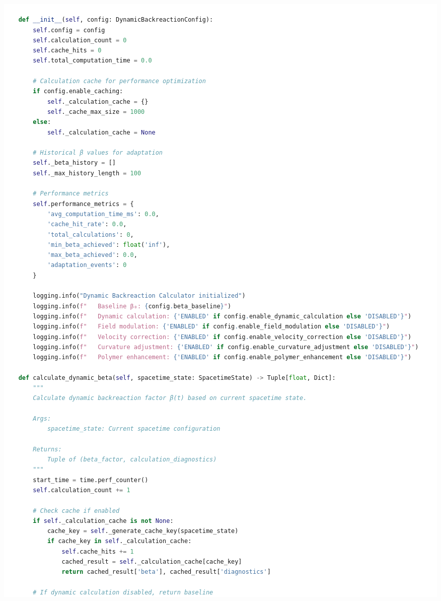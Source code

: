 ```C:\Users\echo_\Code\asciimath\energy\src\dynamic_backreaction_factor.py
    
    def __init__(self, config: DynamicBackreactionConfig):
        self.config = config
        self.calculation_count = 0
        self.cache_hits = 0
        self.total_computation_time = 0.0
        
        # Calculation cache for performance optimization
        if config.enable_caching:
            self._calculation_cache = {}
            self._cache_max_size = 1000
        else:
            self._calculation_cache = None
        
        # Historical β values for adaptation
        self._beta_history = []
        self._max_history_length = 100
        
        # Performance metrics
        self.performance_metrics = {
            'avg_computation_time_ms': 0.0,
            'cache_hit_rate': 0.0,
            'total_calculations': 0,
            'min_beta_achieved': float('inf'),
            'max_beta_achieved': 0.0,
            'adaptation_events': 0
        }
        
        logging.info("Dynamic Backreaction Calculator initialized")
        logging.info(f"   Baseline β₀: {config.beta_baseline}")
        logging.info(f"   Dynamic calculation: {'ENABLED' if config.enable_dynamic_calculation else 'DISABLED'}")
        logging.info(f"   Field modulation: {'ENABLED' if config.enable_field_modulation else 'DISABLED'}")
        logging.info(f"   Velocity correction: {'ENABLED' if config.enable_velocity_correction else 'DISABLED'}")
        logging.info(f"   Curvature adjustment: {'ENABLED' if config.enable_curvature_adjustment else 'DISABLED'}")
        logging.info(f"   Polymer enhancement: {'ENABLED' if config.enable_polymer_enhancement else 'DISABLED'}")
    
    def calculate_dynamic_beta(self, spacetime_state: SpacetimeState) -> Tuple[float, Dict]:
        """
        Calculate dynamic backreaction factor β(t) based on current spacetime state.
        
        Args:
            spacetime_state: Current spacetime configuration
            
        Returns:
            Tuple of (beta_factor, calculation_diagnostics)
        """
        start_time = time.perf_counter()
        self.calculation_count += 1
        
        # Check cache if enabled
        if self._calculation_cache is not None:
            cache_key = self._generate_cache_key(spacetime_state)
            if cache_key in self._calculation_cache:
                self.cache_hits += 1
                cached_result = self._calculation_cache[cache_key]
                return cached_result['beta'], cached_result['diagnostics']
        
        # If dynamic calculation disabled, return baseline
```